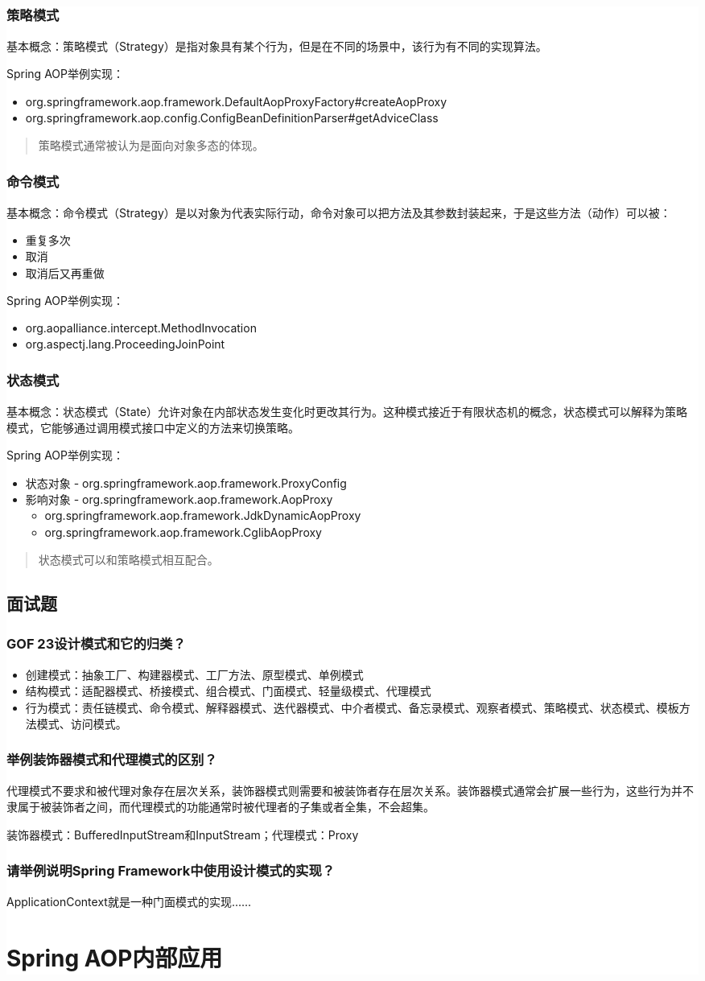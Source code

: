### 策略模式

基本概念：策略模式（Strategy）是指对象具有某个行为，但是在不同的场景中，该行为有不同的实现算法。

Spring AOP举例实现：

- org.springframework.aop.framework.DefaultAopProxyFactory#createAopProxy
- org.springframework.aop.config.ConfigBeanDefinitionParser#getAdviceClass

> 策略模式通常被认为是面向对象多态的体现。

### 命令模式

基本概念：命令模式（Strategy）是以对象为代表实际行动，命令对象可以把方法及其参数封装起来，于是这些方法（动作）可以被：

- 重复多次
- 取消
- 取消后又再重做

Spring AOP举例实现：

- org.aopalliance.intercept.MethodInvocation
- org.aspectj.lang.ProceedingJoinPoint

### 状态模式

基本概念：状态模式（State）允许对象在内部状态发生变化时更改其行为。这种模式接近于有限状态机的概念，状态模式可以解释为策略模式，它能够通过调用模式接口中定义的方法来切换策略。

Spring AOP举例实现：

- 状态对象 - org.springframework.aop.framework.ProxyConfig
- 影响对象 - org.springframework.aop.framework.AopProxy
	- org.springframework.aop.framework.JdkDynamicAopProxy
	- org.springframework.aop.framework.CglibAopProxy

> 状态模式可以和策略模式相互配合。

## 面试题

### GOF 23设计模式和它的归类？

- 创建模式：抽象工厂、构建器模式、工厂方法、原型模式、单例模式
- 结构模式：适配器模式、桥接模式、组合模式、门面模式、轻量级模式、代理模式
- 行为模式：责任链模式、命令模式、解释器模式、迭代器模式、中介者模式、备忘录模式、观察者模式、策略模式、状态模式、模板方法模式、访问模式。

### 举例装饰器模式和代理模式的区别？

代理模式不要求和被代理对象存在层次关系，装饰器模式则需要和被装饰者存在层次关系。装饰器模式通常会扩展一些行为，这些行为并不隶属于被装饰者之间，而代理模式的功能通常时被代理者的子集或者全集，不会超集。

装饰器模式：BufferedInputStream和InputStream；代理模式：Proxy

### 请举例说明Spring Framework中使用设计模式的实现？

ApplicationContext就是一种门面模式的实现......

# Spring AOP内部应用
